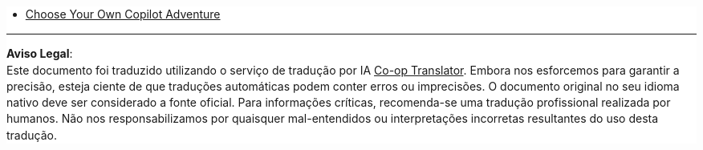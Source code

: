 - [Choose Your Own Copilot Adventure](https://github.com/microsoft/CopilotAdventures)

---

**Aviso Legal**:  
Este documento foi traduzido utilizando o serviço de tradução por IA [Co-op Translator](https://github.com/Azure/co-op-translator). Embora nos esforcemos para garantir a precisão, esteja ciente de que traduções automáticas podem conter erros ou imprecisões. O documento original no seu idioma nativo deve ser considerado a fonte oficial. Para informações críticas, recomenda-se uma tradução profissional realizada por humanos. Não nos responsabilizamos por quaisquer mal-entendidos ou interpretações incorretas resultantes do uso desta tradução.
